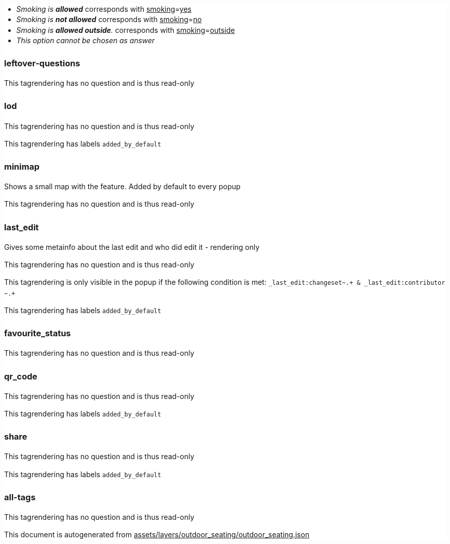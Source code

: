 *   _Smoking is **allowed**_ corresponds with [smoking](https://wiki.openstreetmap.org/wiki/Key:smoking)\=[yes](https://wiki.openstreetmap.org/wiki/Tag:smoking%3Dyes)
*   _Smoking is **not allowed**_ corresponds with [smoking](https://wiki.openstreetmap.org/wiki/Key:smoking)\=[no](https://wiki.openstreetmap.org/wiki/Tag:smoking%3Dno)
*   _Smoking is **allowed outside**._ corresponds with [smoking](https://wiki.openstreetmap.org/wiki/Key:smoking)\=[outside](https://wiki.openstreetmap.org/wiki/Tag:smoking%3Doutside)
*   _This option cannot be chosen as answer_

### leftover-questions

This tagrendering has no question and is thus read-only

### lod

This tagrendering has no question and is thus read-only

This tagrendering has labels `added_by_default`

### minimap

Shows a small map with the feature. Added by default to every popup

This tagrendering has no question and is thus read-only

### last\_edit

Gives some metainfo about the last edit and who did edit it - rendering only

This tagrendering has no question and is thus read-only

This tagrendering is only visible in the popup if the following condition is met: `_last_edit:changeset~.+ & _last_edit:contributor~.+`

This tagrendering has labels `added_by_default`

### favourite\_status

This tagrendering has no question and is thus read-only

### qr\_code

This tagrendering has no question and is thus read-only

This tagrendering has labels `added_by_default`

### share

This tagrendering has no question and is thus read-only

This tagrendering has labels `added_by_default`

### all-tags

This tagrendering has no question and is thus read-only

This document is autogenerated from [assets/layers/outdoor\_seating/outdoor\_seating.json](https://github.com/pietervdvn/MapComplete/blob/develop/assets/layers/outdoor_seating/outdoor_seating.json)
